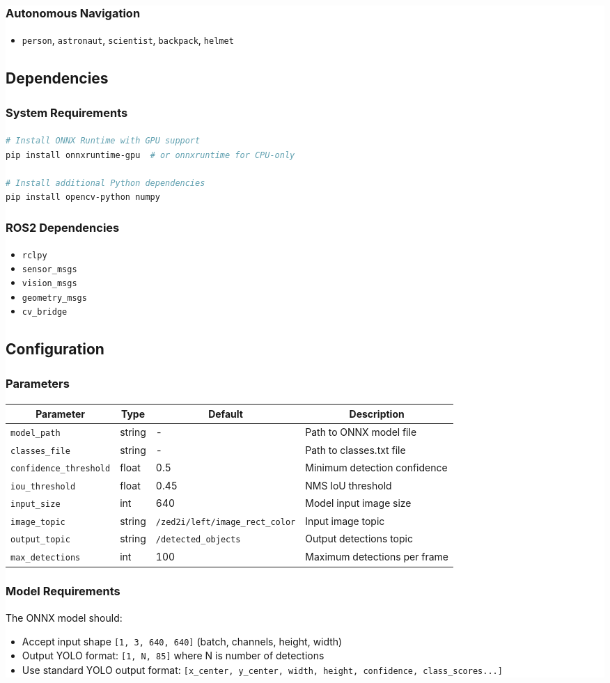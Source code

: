 ### Autonomous Navigation
- `person`, `astronaut`, `scientist`, `backpack`, `helmet`

## Dependencies

### System Requirements
```bash
# Install ONNX Runtime with GPU support
pip install onnxruntime-gpu  # or onnxruntime for CPU-only

# Install additional Python dependencies
pip install opencv-python numpy
```

### ROS2 Dependencies
- `rclpy`
- `sensor_msgs`
- `vision_msgs` 
- `geometry_msgs`
- `cv_bridge`

## Configuration

### Parameters

| Parameter | Type | Default | Description |
|-----------|------|---------|-------------|
| `model_path` | string | - | Path to ONNX model file |
| `classes_file` | string | - | Path to classes.txt file |
| `confidence_threshold` | float | 0.5 | Minimum detection confidence |
| `iou_threshold` | float | 0.45 | NMS IoU threshold |
| `input_size` | int | 640 | Model input image size |
| `image_topic` | string | `/zed2i/left/image_rect_color` | Input image topic |
| `output_topic` | string | `/detected_objects` | Output detections topic |
| `max_detections` | int | 100 | Maximum detections per frame |

### Model Requirements

The ONNX model should:
- Accept input shape `[1, 3, 640, 640]` (batch, channels, height, width)
- Output YOLO format: `[1, N, 85]` where N is number of detections
- Use standard YOLO output format: `[x_center, y_center, width, height, confidence, class_scores...]`
